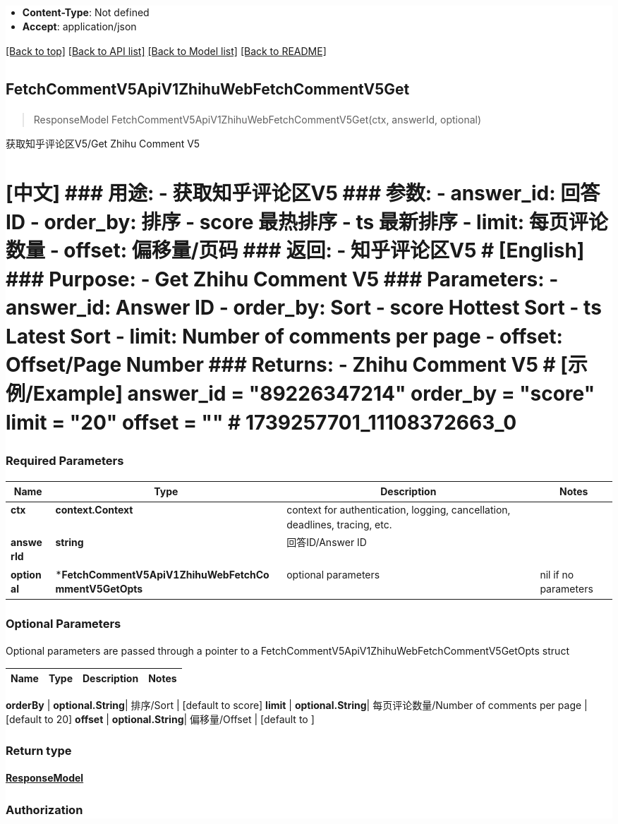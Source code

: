 - **Content-Type**: Not defined
- **Accept**: application/json

[[Back to top]](#) [[Back to API list]](../README.md#documentation-for-api-endpoints)
[[Back to Model list]](../README.md#documentation-for-models)
[[Back to README]](../README.md)


## FetchCommentV5ApiV1ZhihuWebFetchCommentV5Get

> ResponseModel FetchCommentV5ApiV1ZhihuWebFetchCommentV5Get(ctx, answerId, optional)

获取知乎评论区V5/Get Zhihu Comment V5

# [中文] ### 用途: - 获取知乎评论区V5 ### 参数: - answer_id: 回答ID - order_by: 排序     - score 最热排序     - ts 最新排序 - limit: 每页评论数量 - offset: 偏移量/页码 ### 返回: - 知乎评论区V5  # [English] ### Purpose: - Get Zhihu Comment V5 ### Parameters: - answer_id: Answer ID - order_by: Sort     - score Hottest Sort     - ts Latest Sort - limit: Number of comments per page - offset: Offset/Page Number ### Returns: - Zhihu Comment V5  # [示例/Example] answer_id = \"89226347214\" order_by = \"score\" limit = \"20\" offset = \"\" # 1739257701_11108372663_0

### Required Parameters


Name | Type | Description  | Notes
------------- | ------------- | ------------- | -------------
**ctx** | **context.Context** | context for authentication, logging, cancellation, deadlines, tracing, etc.
**answerId** | **string**| 回答ID/Answer ID | 
 **optional** | ***FetchCommentV5ApiV1ZhihuWebFetchCommentV5GetOpts** | optional parameters | nil if no parameters

### Optional Parameters

Optional parameters are passed through a pointer to a FetchCommentV5ApiV1ZhihuWebFetchCommentV5GetOpts struct


Name | Type | Description  | Notes
------------- | ------------- | ------------- | -------------

 **orderBy** | **optional.String**| 排序/Sort | [default to score]
 **limit** | **optional.String**| 每页评论数量/Number of comments per page | [default to 20]
 **offset** | **optional.String**| 偏移量/Offset | [default to ]

### Return type

[**ResponseModel**](ResponseModel.md)

### Authorization
